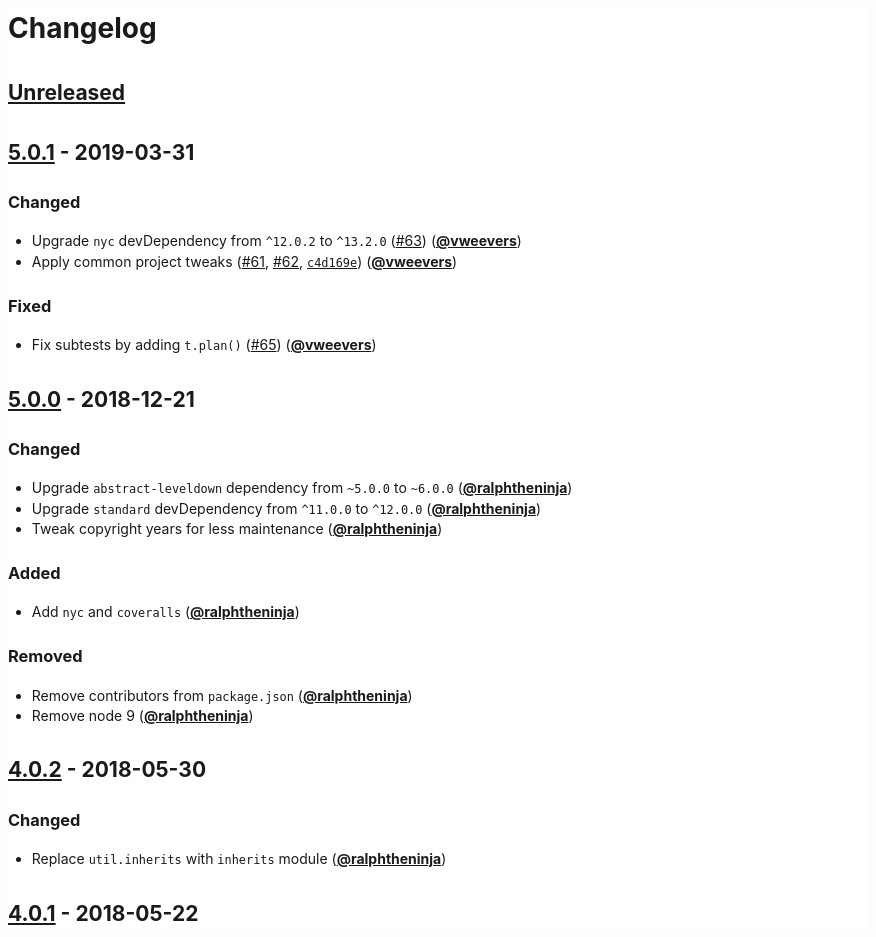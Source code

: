 # Changelog

## [Unreleased][unreleased]

## [5.0.1] - 2019-03-31

### Changed

- Upgrade `nyc` devDependency from `^12.0.2` to `^13.2.0` ([#63](https://github.com/Level/deferred-leveldown/issues/63)) ([**@vweevers**](https://github.com/vweevers))
- Apply common project tweaks ([#61](https://github.com/Level/deferred-leveldown/issues/61), [#62](https://github.com/Level/deferred-leveldown/issues/62), [`c4d169e`](https://github.com/Level/deferred-leveldown/commit/c4d169e)) ([**@vweevers**](https://github.com/vweevers))

### Fixed

- Fix subtests by adding `t.plan()` ([#65](https://github.com/Level/deferred-leveldown/issues/65)) ([**@vweevers**](https://github.com/vweevers))

## [5.0.0] - 2018-12-21

### Changed

- Upgrade `abstract-leveldown` dependency from `~5.0.0` to `~6.0.0` ([**@ralphtheninja**](https://github.com/ralphtheninja))
- Upgrade `standard` devDependency from `^11.0.0` to `^12.0.0` ([**@ralphtheninja**](https://github.com/ralphtheninja))
- Tweak copyright years for less maintenance ([**@ralphtheninja**](https://github.com/ralphtheninja))

### Added

- Add `nyc` and `coveralls` ([**@ralphtheninja**](https://github.com/ralphtheninja))

### Removed

- Remove contributors from `package.json` ([**@ralphtheninja**](https://github.com/ralphtheninja))
- Remove node 9 ([**@ralphtheninja**](https://github.com/ralphtheninja))

## [4.0.2] - 2018-05-30

### Changed

- Replace `util.inherits` with `inherits` module ([**@ralphtheninja**](https://github.com/ralphtheninja))

## [4.0.1] - 2018-05-22


[unreleased]: https://github.com/level/deferred-leveldown/compare/v5.0.1...HEAD
[5.0.1]: https://github.com/level/deferred-leveldown/compare/v5.0.0...v5.0.1
[5.0.0]: https://github.com/level/deferred-leveldown/compare/v4.0.2...v5.0.0
[4.0.2]: https://github.com/level/deferred-leveldown/compare/v4.0.1...v4.0.2
[4.0.1]: https://github.com/level/deferred-leveldown/compare/v4.0.0...v4.0.1
[4.0.0]: https://github.com/level/deferred-leveldown/compare/v3.0.0...v4.0.0
[3.0.0]: https://github.com/level/deferred-leveldown/compare/v2.0.3...v3.0.0
[2.0.3]: https://github.com/level/deferred-leveldown/compare/v2.0.2...v2.0.3
[2.0.2]: https://github.com/level/deferred-leveldown/compare/v2.0.1...v2.0.2
[2.0.1]: https://github.com/level/deferred-leveldown/compare/v2.0.0...v2.0.1
[2.0.0]: https://github.com/level/deferred-leveldown/compare/v2.0.0-2...v2.0.0
[2.0.0-2]: https://github.com/level/deferred-leveldown/compare/v2.0.0-1...v2.0.0-2
[2.0.0-1]: https://github.com/level/deferred-leveldown/compare/v2.0.0-0...v2.0.0-1
[2.0.0-0]: https://github.com/level/deferred-leveldown/compare/v1.1.0...v2.0.0-0
[1.2.2]: https://github.com/level/deferred-leveldown/compare/v1.2.1...v1.2.2
[1.2.1]: https://github.com/level/deferred-leveldown/compare/v1.2.0...v1.2.1
[1.2.0]: https://github.com/level/deferred-leveldown/compare/v1.1.0...v1.2.0
[1.1.0]: https://github.com/level/deferred-leveldown/compare/v1.0.0...v1.1.0
[1.0.0]: https://github.com/level/deferred-leveldown/compare/v0.3.0...v1.0.0
[0.3.0]: https://github.com/level/deferred-leveldown/compare/v0.2.0...v0.3.0
[0.2.0]: https://github.com/level/deferred-leveldown/compare/0.1.0...v0.2.0
[0.1.0]: https://github.com/level/deferred-leveldown/compare/0.0.1...0.1.0
[0.0.1]: https://github.com/level/deferred-leveldown/compare/0.0.0...0.0.1